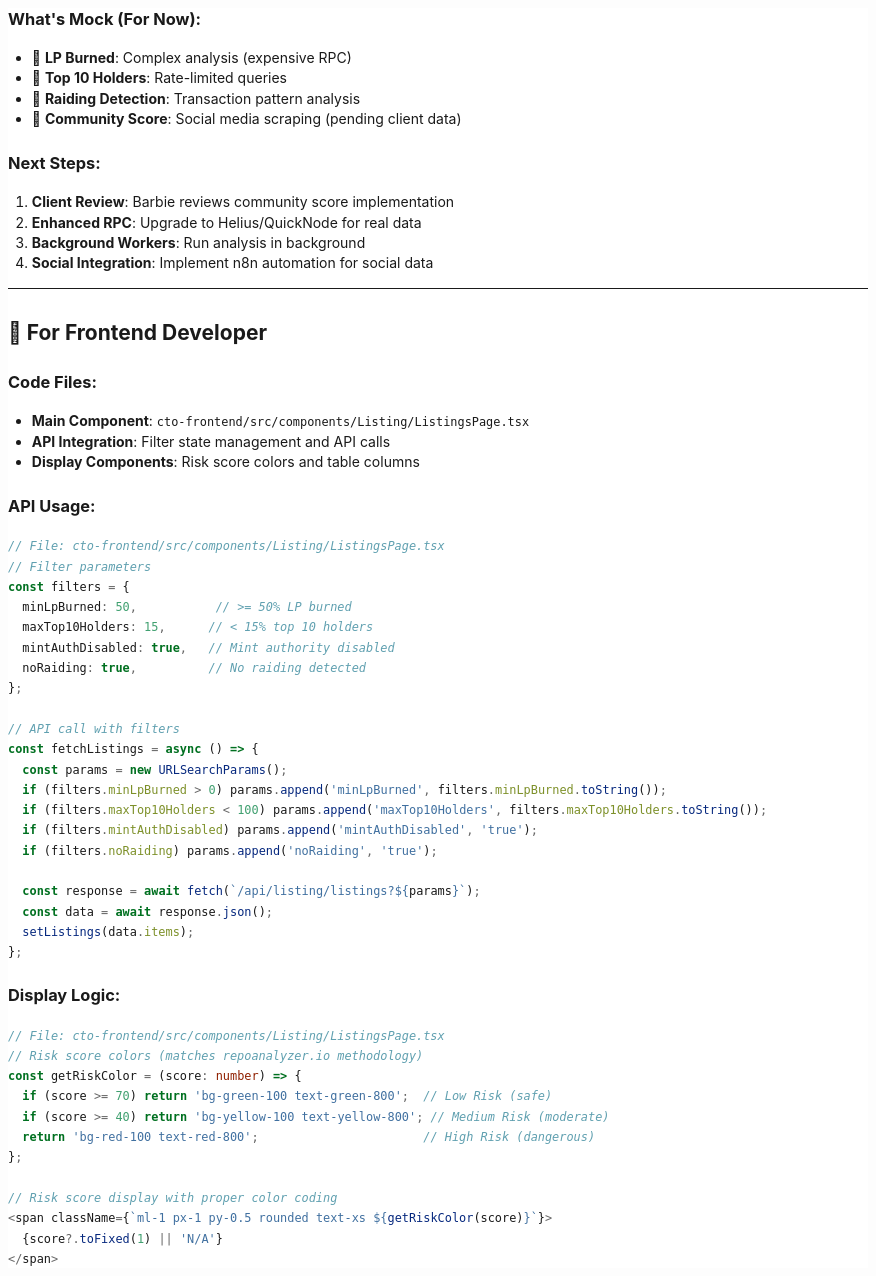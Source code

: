 ### **What's Mock (For Now):**
- 🔄 **LP Burned**: Complex analysis (expensive RPC)
- 🔄 **Top 10 Holders**: Rate-limited queries
- 🔄 **Raiding Detection**: Transaction pattern analysis
- 🔄 **Community Score**: Social media scraping (pending client data)

### **Next Steps:**
1. **Client Review**: Barbie reviews community score implementation
2. **Enhanced RPC**: Upgrade to Helius/QuickNode for real data
3. **Background Workers**: Run analysis in background
4. **Social Integration**: Implement n8n automation for social data

---

## 🤝 For Frontend Developer

### **Code Files:**
- **Main Component**: `cto-frontend/src/components/Listing/ListingsPage.tsx`
- **API Integration**: Filter state management and API calls
- **Display Components**: Risk score colors and table columns

### **API Usage:**
```typescript
// File: cto-frontend/src/components/Listing/ListingsPage.tsx
// Filter parameters
const filters = {
  minLpBurned: 50,           // >= 50% LP burned
  maxTop10Holders: 15,      // < 15% top 10 holders
  mintAuthDisabled: true,   // Mint authority disabled
  noRaiding: true,          // No raiding detected
};

// API call with filters
const fetchListings = async () => {
  const params = new URLSearchParams();
  if (filters.minLpBurned > 0) params.append('minLpBurned', filters.minLpBurned.toString());
  if (filters.maxTop10Holders < 100) params.append('maxTop10Holders', filters.maxTop10Holders.toString());
  if (filters.mintAuthDisabled) params.append('mintAuthDisabled', 'true');
  if (filters.noRaiding) params.append('noRaiding', 'true');
  
  const response = await fetch(`/api/listing/listings?${params}`);
  const data = await response.json();
  setListings(data.items);
};
```

### **Display Logic:**
```typescript
// File: cto-frontend/src/components/Listing/ListingsPage.tsx
// Risk score colors (matches repoanalyzer.io methodology)
const getRiskColor = (score: number) => {
  if (score >= 70) return 'bg-green-100 text-green-800';  // Low Risk (safe)
  if (score >= 40) return 'bg-yellow-100 text-yellow-800'; // Medium Risk (moderate)
  return 'bg-red-100 text-red-800';                       // High Risk (dangerous)
};

// Risk score display with proper color coding
<span className={`ml-1 px-1 py-0.5 rounded text-xs ${getRiskColor(score)}`}>
  {score?.toFixed(1) || 'N/A'}
</span>

```